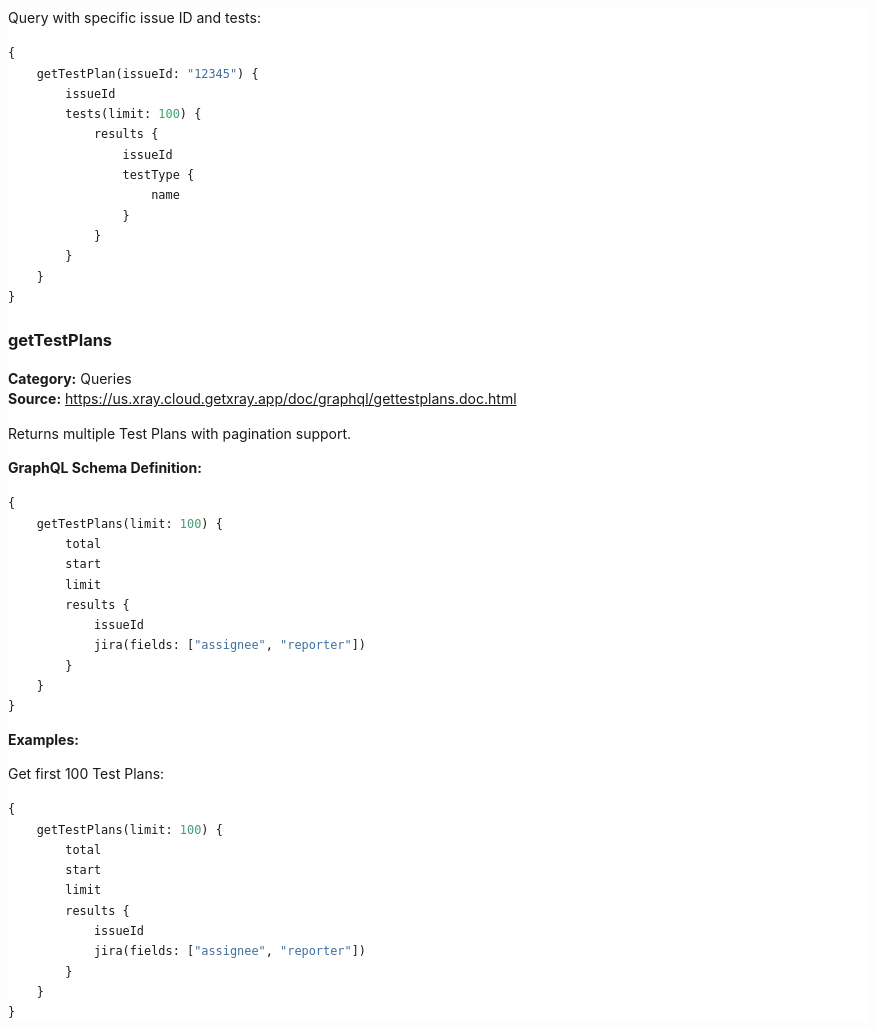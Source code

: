 Query with specific issue ID and tests:
```graphql
{
    getTestPlan(issueId: "12345") {
        issueId
        tests(limit: 100) {
            results {
                issueId
                testType {
                    name
                }
            }
        }
    }
}
```

### getTestPlans

**Category:** Queries  
**Source:** https://us.xray.cloud.getxray.app/doc/graphql/gettestplans.doc.html

Returns multiple Test Plans with pagination support.

**GraphQL Schema Definition:**

```graphql
{
    getTestPlans(limit: 100) {
        total
        start
        limit
        results {
            issueId
            jira(fields: ["assignee", "reporter"])
        }
    }
}
```

**Examples:**

Get first 100 Test Plans:
```graphql
{
    getTestPlans(limit: 100) {
        total
        start
        limit
        results {
            issueId
            jira(fields: ["assignee", "reporter"])
        }
    }
}
```
